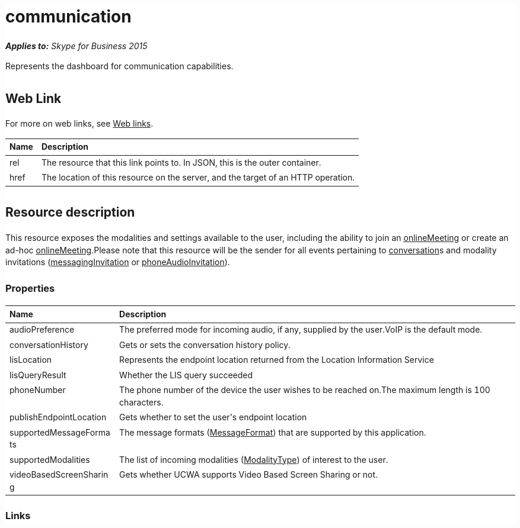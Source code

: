 # communication

 _**Applies to:** Skype for Business 2015_


Represents the dashboard for communication capabilities.
            

## Web Link
<a name = "sectionSection0"> </a>

For more on web links, see [Web links](WebLinks.md).


|**Name**|**Description**|
|:-----|:-----|
|rel|The resource that this link points to. In JSON, this is the outer container.|
|href|The location of this resource on the server, and the target of an HTTP operation.|

## Resource description
<a name = "sectionSection1"> </a>

This resource exposes the modalities and settings available to the user, including the ability to join an [onlineMeeting](onlineMeeting_ref.md) or create an ad-hoc [onlineMeeting](onlineMeeting_ref.md).Please note that this resource will be the sender for all events pertaining to [conversation](conversation_ref.md)s and modality invitations ([messagingInvitation](messagingInvitation_ref.md) or [phoneAudioInvitation](phoneAudioInvitation_ref.md)).

### Properties



|**Name**|**Description**|
|:-----|:-----|
|audioPreference|The preferred mode for incoming audio, if any, supplied by the user.VoIP is the default mode.|
|conversationHistory|Gets or sets the conversation history policy.|
|lisLocation|Represents the endpoint location returned from the Location Information Service|
|lisQueryResult|Whether the LIS query succeeded|
|phoneNumber|The phone number of the device the user wishes to be reached on.The maximum length is 100 characters.|
|publishEndpointLocation|Gets whether to set the user's endpoint location|
|supportedMessageFormats|The message formats ([MessageFormat](MessageFormat_ref.md)) that are supported by this application.|
|supportedModalities|The list of incoming modalities ([ModalityType](ModalityType_ref.md)) of interest to the user.|
|videoBasedScreenSharing|Gets whether UCWA supports Video Based Screen Sharing or not.|

### Links

